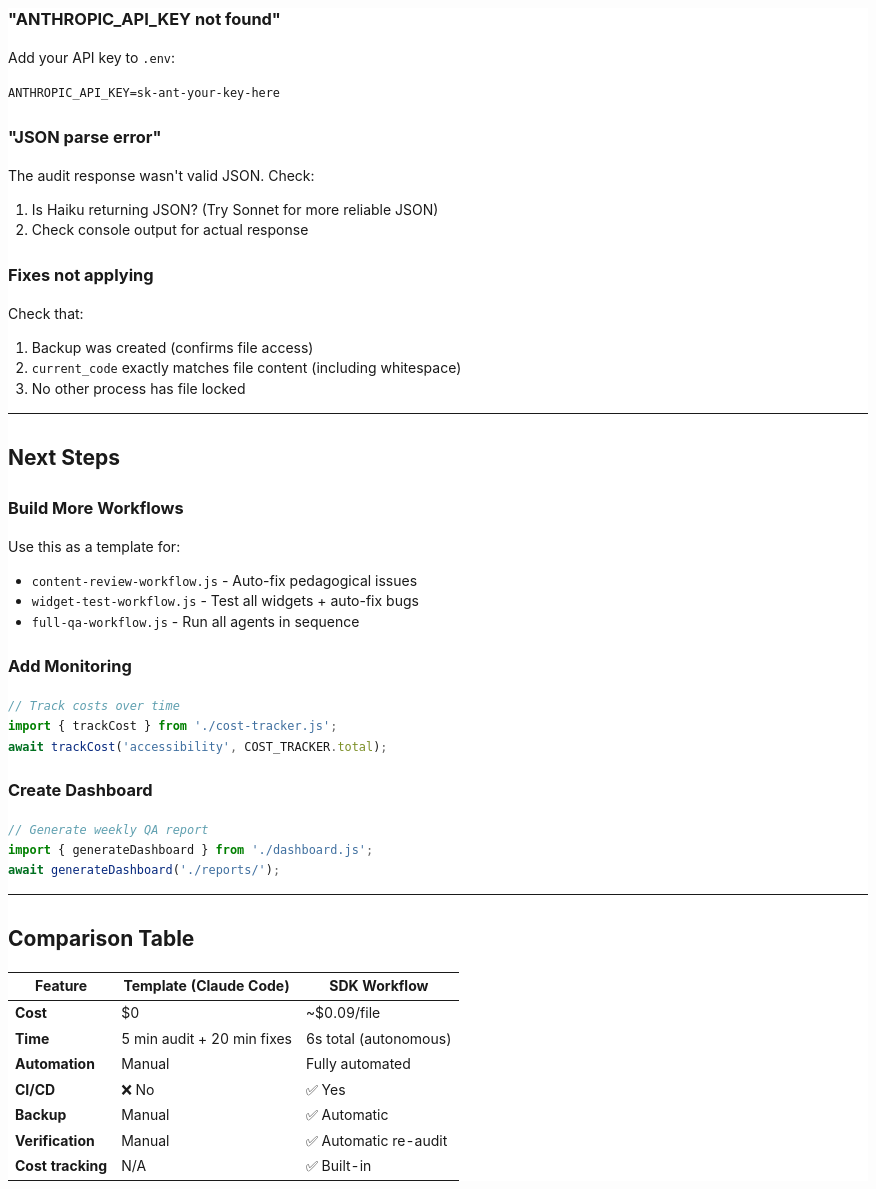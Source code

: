 ### "ANTHROPIC_API_KEY not found"

Add your API key to `.env`:

```
ANTHROPIC_API_KEY=sk-ant-your-key-here
```

### "JSON parse error"

The audit response wasn't valid JSON. Check:
1. Is Haiku returning JSON? (Try Sonnet for more reliable JSON)
2. Check console output for actual response

### Fixes not applying

Check that:
1. Backup was created (confirms file access)
2. `current_code` exactly matches file content (including whitespace)
3. No other process has file locked

---

## Next Steps

### Build More Workflows

Use this as a template for:
- `content-review-workflow.js` - Auto-fix pedagogical issues
- `widget-test-workflow.js` - Test all widgets + auto-fix bugs
- `full-qa-workflow.js` - Run all agents in sequence

### Add Monitoring

```javascript
// Track costs over time
import { trackCost } from './cost-tracker.js';
await trackCost('accessibility', COST_TRACKER.total);
```

### Create Dashboard

```javascript
// Generate weekly QA report
import { generateDashboard } from './dashboard.js';
await generateDashboard('./reports/');
```

---

## Comparison Table

| Feature | Template (Claude Code) | SDK Workflow |
|---------|----------------------|--------------|
| **Cost** | $0 | ~$0.09/file |
| **Time** | 5 min audit + 20 min fixes | 6s total (autonomous) |
| **Automation** | Manual | Fully automated |
| **CI/CD** | ❌ No | ✅ Yes |
| **Backup** | Manual | ✅ Automatic |
| **Verification** | Manual | ✅ Automatic re-audit |
| **Cost tracking** | N/A | ✅ Built-in |